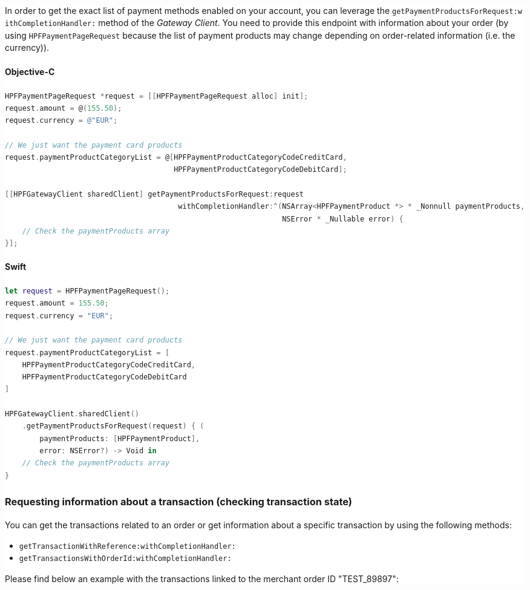 In order to get the exact list of payment methods enabled on your account, you can leverage the `getPaymentProductsForRequest:withCompletionHandler:` method of the *Gateway Client*. You need to provide this endpoint with information about your order (by using  `HPFPaymentPageRequest` because the list of payment products may change depending on order-related information (i.e. the currency)). 

#### Objective-C
```objectivec
HPFPaymentPageRequest *request = [[HPFPaymentPageRequest alloc] init];
request.amount = @(155.50);
request.currency = @"EUR";
    
// We just want the payment card products
request.paymentProductCategoryList = @[HPFPaymentProductCategoryCodeCreditCard,
                                       HPFPaymentProductCategoryCodeDebitCard];
    
[[HPFGatewayClient sharedClient] getPaymentProductsForRequest:request
                                        withCompletionHandler:^(NSArray<HPFPaymentProduct *> * _Nonnull paymentProducts,
                                                                NSError * _Nullable error) {
    // Check the paymentProducts array
}];
```

#### Swift
```Swift
let request = HPFPaymentPageRequest();
request.amount = 155.50;
request.currency = "EUR";
    
// We just want the payment card products
request.paymentProductCategoryList = [
    HPFPaymentProductCategoryCodeCreditCard,
    HPFPaymentProductCategoryCodeDebitCard
]
    
HPFGatewayClient.sharedClient()
    .getPaymentProductsForRequest(request) { (
        paymentProducts: [HPFPaymentProduct],
        error: NSError?) -> Void in
    // Check the paymentProducts array
}
```

### Requesting information about a transaction (checking transaction state)

You can get the transactions related to an order or get information about a specific transaction by using the following methods: 

- `getTransactionWithReference:withCompletionHandler:`
- `getTransactionsWithOrderId:withCompletionHandler:`

Please find below an example with the transactions linked to the merchant order ID "TEST_89897":


[apple-scheme]: https://developer.apple.com/library/ios/featuredarticles/iPhoneURLScheme_Reference/Introduction/Introduction.html#//apple_ref/doc/uid/TP40007899